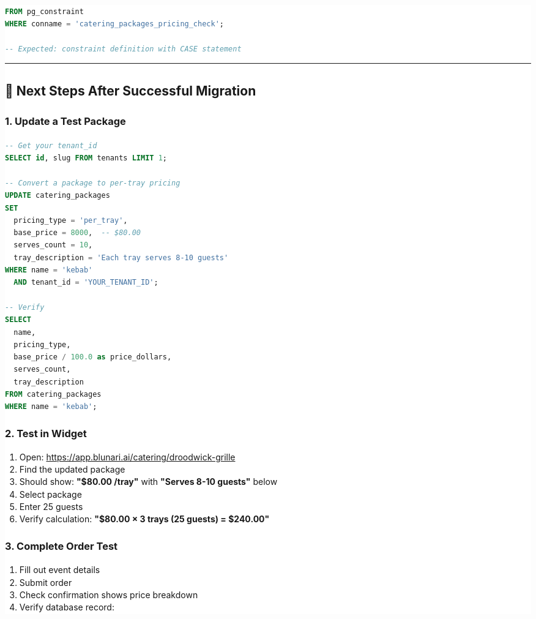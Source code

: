 ```sql
FROM pg_constraint
WHERE conname = 'catering_packages_pricing_check';

-- Expected: constraint definition with CASE statement
```

---

## 🎯 Next Steps After Successful Migration

### 1. Update a Test Package

```sql
-- Get your tenant_id
SELECT id, slug FROM tenants LIMIT 1;

-- Convert a package to per-tray pricing
UPDATE catering_packages 
SET 
  pricing_type = 'per_tray',
  base_price = 8000,  -- $80.00
  serves_count = 10,
  tray_description = 'Each tray serves 8-10 guests'
WHERE name = 'kebab' 
  AND tenant_id = 'YOUR_TENANT_ID';

-- Verify
SELECT 
  name,
  pricing_type,
  base_price / 100.0 as price_dollars,
  serves_count,
  tray_description
FROM catering_packages
WHERE name = 'kebab';
```

### 2. Test in Widget

1. Open: https://app.blunari.ai/catering/droodwick-grille
2. Find the updated package
3. Should show: **"$80.00 /tray"** with **"Serves 8-10 guests"** below
4. Select package
5. Enter 25 guests
6. Verify calculation: **"$80.00 × 3 trays (25 guests) = $240.00"**

### 3. Complete Order Test

1. Fill out event details
2. Submit order
3. Check confirmation shows price breakdown
4. Verify database record:

